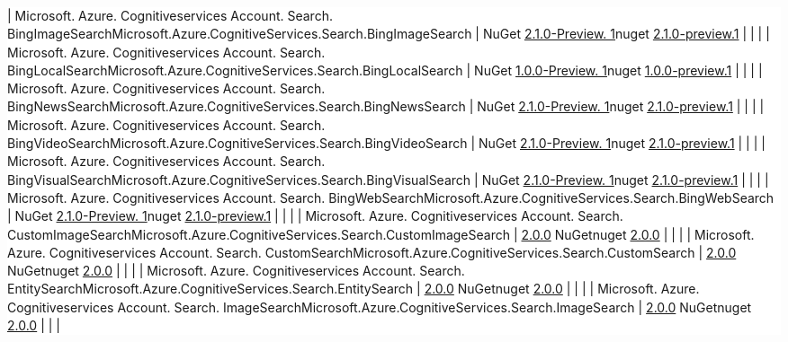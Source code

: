 | <span data-ttu-id="3f1ca-337">Microsoft. Azure. Cognitiveservices Account. Search. BingImageSearch</span><span class="sxs-lookup"><span data-stu-id="3f1ca-337">Microsoft.Azure.CognitiveServices.Search.BingImageSearch</span></span> | <span data-ttu-id="3f1ca-338">NuGet [2.1.0-Preview. 1](https://www.nuget.org/packages/Microsoft.Azure.CognitiveServices.Search.BingImageSearch/2.1.0-preview.1)</span><span class="sxs-lookup"><span data-stu-id="3f1ca-338">nuget [2.1.0-preview.1](https://www.nuget.org/packages/Microsoft.Azure.CognitiveServices.Search.BingImageSearch/2.1.0-preview.1)</span></span> |  |  |
| <span data-ttu-id="3f1ca-339">Microsoft. Azure. Cognitiveservices Account. Search. BingLocalSearch</span><span class="sxs-lookup"><span data-stu-id="3f1ca-339">Microsoft.Azure.CognitiveServices.Search.BingLocalSearch</span></span> | <span data-ttu-id="3f1ca-340">NuGet [1.0.0-Preview. 1](https://www.nuget.org/packages/Microsoft.Azure.CognitiveServices.Search.BingLocalSearch/1.0.0-preview.1)</span><span class="sxs-lookup"><span data-stu-id="3f1ca-340">nuget [1.0.0-preview.1](https://www.nuget.org/packages/Microsoft.Azure.CognitiveServices.Search.BingLocalSearch/1.0.0-preview.1)</span></span> |  |  |
| <span data-ttu-id="3f1ca-341">Microsoft. Azure. Cognitiveservices Account. Search. BingNewsSearch</span><span class="sxs-lookup"><span data-stu-id="3f1ca-341">Microsoft.Azure.CognitiveServices.Search.BingNewsSearch</span></span> | <span data-ttu-id="3f1ca-342">NuGet [2.1.0-Preview. 1](https://www.nuget.org/packages/Microsoft.Azure.CognitiveServices.Search.BingNewsSearch/2.1.0-preview.1)</span><span class="sxs-lookup"><span data-stu-id="3f1ca-342">nuget [2.1.0-preview.1](https://www.nuget.org/packages/Microsoft.Azure.CognitiveServices.Search.BingNewsSearch/2.1.0-preview.1)</span></span> |  |  |
| <span data-ttu-id="3f1ca-343">Microsoft. Azure. Cognitiveservices Account. Search. BingVideoSearch</span><span class="sxs-lookup"><span data-stu-id="3f1ca-343">Microsoft.Azure.CognitiveServices.Search.BingVideoSearch</span></span> | <span data-ttu-id="3f1ca-344">NuGet [2.1.0-Preview. 1](https://www.nuget.org/packages/Microsoft.Azure.CognitiveServices.Search.BingVideoSearch/2.1.0-preview.1)</span><span class="sxs-lookup"><span data-stu-id="3f1ca-344">nuget [2.1.0-preview.1](https://www.nuget.org/packages/Microsoft.Azure.CognitiveServices.Search.BingVideoSearch/2.1.0-preview.1)</span></span> |  |  |
| <span data-ttu-id="3f1ca-345">Microsoft. Azure. Cognitiveservices Account. Search. BingVisualSearch</span><span class="sxs-lookup"><span data-stu-id="3f1ca-345">Microsoft.Azure.CognitiveServices.Search.BingVisualSearch</span></span> | <span data-ttu-id="3f1ca-346">NuGet [2.1.0-Preview. 1](https://www.nuget.org/packages/Microsoft.Azure.CognitiveServices.Search.BingVisualSearch/2.1.0-preview.1)</span><span class="sxs-lookup"><span data-stu-id="3f1ca-346">nuget [2.1.0-preview.1](https://www.nuget.org/packages/Microsoft.Azure.CognitiveServices.Search.BingVisualSearch/2.1.0-preview.1)</span></span> |  |  |
| <span data-ttu-id="3f1ca-347">Microsoft. Azure. Cognitiveservices Account. Search. BingWebSearch</span><span class="sxs-lookup"><span data-stu-id="3f1ca-347">Microsoft.Azure.CognitiveServices.Search.BingWebSearch</span></span> | <span data-ttu-id="3f1ca-348">NuGet [2.1.0-Preview. 1](https://www.nuget.org/packages/Microsoft.Azure.CognitiveServices.Search.BingWebSearch/2.1.0-preview.1)</span><span class="sxs-lookup"><span data-stu-id="3f1ca-348">nuget [2.1.0-preview.1](https://www.nuget.org/packages/Microsoft.Azure.CognitiveServices.Search.BingWebSearch/2.1.0-preview.1)</span></span> |  |  |
| <span data-ttu-id="3f1ca-349">Microsoft. Azure. Cognitiveservices Account. Search. CustomImageSearch</span><span class="sxs-lookup"><span data-stu-id="3f1ca-349">Microsoft.Azure.CognitiveServices.Search.CustomImageSearch</span></span> | <span data-ttu-id="3f1ca-350">[2.0.0](https://www.nuget.org/packages/Microsoft.Azure.CognitiveServices.Search.CustomImageSearch/2.0.0) NuGet</span><span class="sxs-lookup"><span data-stu-id="3f1ca-350">nuget [2.0.0](https://www.nuget.org/packages/Microsoft.Azure.CognitiveServices.Search.CustomImageSearch/2.0.0)</span></span> |  |  |
| <span data-ttu-id="3f1ca-351">Microsoft. Azure. Cognitiveservices Account. Search. CustomSearch</span><span class="sxs-lookup"><span data-stu-id="3f1ca-351">Microsoft.Azure.CognitiveServices.Search.CustomSearch</span></span> | <span data-ttu-id="3f1ca-352">[2.0.0](https://www.nuget.org/packages/Microsoft.Azure.CognitiveServices.Search.CustomSearch/2.0.0) NuGet</span><span class="sxs-lookup"><span data-stu-id="3f1ca-352">nuget [2.0.0](https://www.nuget.org/packages/Microsoft.Azure.CognitiveServices.Search.CustomSearch/2.0.0)</span></span> |  |  |
| <span data-ttu-id="3f1ca-353">Microsoft. Azure. Cognitiveservices Account. Search. EntitySearch</span><span class="sxs-lookup"><span data-stu-id="3f1ca-353">Microsoft.Azure.CognitiveServices.Search.EntitySearch</span></span> | <span data-ttu-id="3f1ca-354">[2.0.0](https://www.nuget.org/packages/Microsoft.Azure.CognitiveServices.Search.EntitySearch/2.0.0) NuGet</span><span class="sxs-lookup"><span data-stu-id="3f1ca-354">nuget [2.0.0](https://www.nuget.org/packages/Microsoft.Azure.CognitiveServices.Search.EntitySearch/2.0.0)</span></span> |  |  |
| <span data-ttu-id="3f1ca-355">Microsoft. Azure. Cognitiveservices Account. Search. ImageSearch</span><span class="sxs-lookup"><span data-stu-id="3f1ca-355">Microsoft.Azure.CognitiveServices.Search.ImageSearch</span></span> | <span data-ttu-id="3f1ca-356">[2.0.0](https://www.nuget.org/packages/Microsoft.Azure.CognitiveServices.Search.ImageSearch/2.0.0) NuGet</span><span class="sxs-lookup"><span data-stu-id="3f1ca-356">nuget [2.0.0](https://www.nuget.org/packages/Microsoft.Azure.CognitiveServices.Search.ImageSearch/2.0.0)</span></span> |  |  |